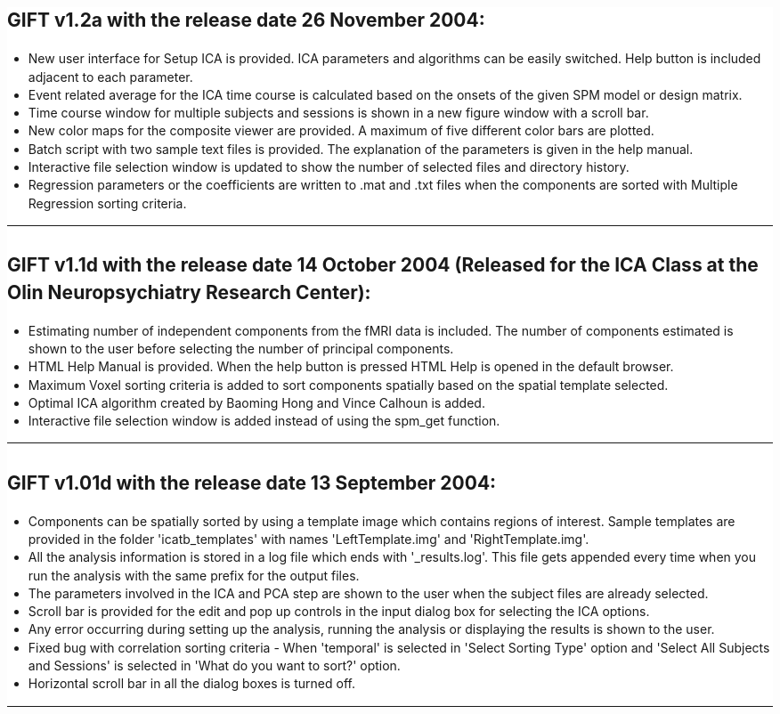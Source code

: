 ## GIFT v1.2a with the release date 26 November 2004:
- New user interface for Setup ICA is provided. ICA parameters and algorithms can be easily switched. Help button is included adjacent to each parameter.
- Event related average for the ICA time course is calculated based on the onsets of the given SPM model or design matrix.
- Time course window for multiple subjects and sessions is shown in a new figure window with a scroll bar.
- New color maps for the composite viewer are provided. A maximum of five different color bars are plotted.
- Batch script with two sample text files is provided. The explanation of the parameters is given in the help manual.
- Interactive file selection window is updated to show the number of selected files and directory history.
- Regression parameters or the coefficients are written to .mat and .txt files when the components are sorted with Multiple Regression sorting criteria.

***

## GIFT v1.1d with the release date 14 October 2004 (Released for the ICA Class at the Olin Neuropsychiatry Research Center):
- Estimating number of independent components from the fMRI data is included. The number of components estimated is shown to the user before selecting the number of principal components.
- HTML Help Manual is provided. When the help button is pressed HTML Help is opened in the default browser.
- Maximum Voxel sorting criteria is added to sort components spatially based on the spatial template selected.
- Optimal ICA algorithm created by Baoming Hong and Vince Calhoun is added.
- Interactive file selection window is added instead of using the spm_get function.

***

## GIFT v1.01d with the release date 13 September 2004:
- Components can be spatially sorted by using a template image which contains regions of interest. Sample templates are provided in the folder 'icatb_templates' with names 'LeftTemplate.img' and 'RightTemplate.img'.
- All the analysis information is stored in a log file which ends with '_results.log'. This file gets appended every time when you run the analysis with the same prefix for the output files.
- The parameters involved in the ICA and PCA step are shown to the user when the subject files are already selected.
- Scroll bar is provided for the edit and pop up controls in the input dialog box for selecting the ICA options.
- Any error occurring during setting up the analysis, running the analysis or displaying the results is shown to the user.
- Fixed bug with correlation sorting criteria - When 'temporal' is selected in 'Select Sorting Type' option and 'Select All Subjects and Sessions' is selected in 'What do you want to sort?' option.
- Horizontal scroll bar in all the dialog boxes is turned off.

***
